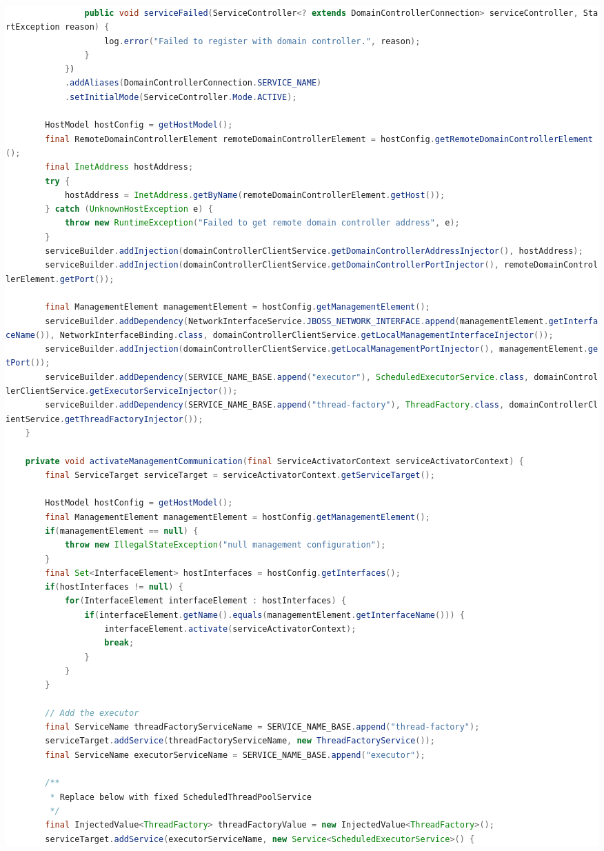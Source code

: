 ```java
                public void serviceFailed(ServiceController<? extends DomainControllerConnection> serviceController, StartException reason) {
                    log.error("Failed to register with domain controller.", reason);
                }
            })
            .addAliases(DomainControllerConnection.SERVICE_NAME)
            .setInitialMode(ServiceController.Mode.ACTIVE);

        HostModel hostConfig = getHostModel();
        final RemoteDomainControllerElement remoteDomainControllerElement = hostConfig.getRemoteDomainControllerElement();
        final InetAddress hostAddress;
        try {
            hostAddress = InetAddress.getByName(remoteDomainControllerElement.getHost());
        } catch (UnknownHostException e) {
            throw new RuntimeException("Failed to get remote domain controller address", e);
        }
        serviceBuilder.addInjection(domainControllerClientService.getDomainControllerAddressInjector(), hostAddress);
        serviceBuilder.addInjection(domainControllerClientService.getDomainControllerPortInjector(), remoteDomainControllerElement.getPort());

        final ManagementElement managementElement = hostConfig.getManagementElement();
        serviceBuilder.addDependency(NetworkInterfaceService.JBOSS_NETWORK_INTERFACE.append(managementElement.getInterfaceName()), NetworkInterfaceBinding.class, domainControllerClientService.getLocalManagementInterfaceInjector());
        serviceBuilder.addInjection(domainControllerClientService.getLocalManagementPortInjector(), managementElement.getPort());
        serviceBuilder.addDependency(SERVICE_NAME_BASE.append("executor"), ScheduledExecutorService.class, domainControllerClientService.getExecutorServiceInjector());
        serviceBuilder.addDependency(SERVICE_NAME_BASE.append("thread-factory"), ThreadFactory.class, domainControllerClientService.getThreadFactoryInjector());
    }

    private void activateManagementCommunication(final ServiceActivatorContext serviceActivatorContext) {
        final ServiceTarget serviceTarget = serviceActivatorContext.getServiceTarget();

        HostModel hostConfig = getHostModel();
        final ManagementElement managementElement = hostConfig.getManagementElement();
        if(managementElement == null) {
            throw new IllegalStateException("null management configuration");
        }
        final Set<InterfaceElement> hostInterfaces = hostConfig.getInterfaces();
        if(hostInterfaces != null) {
            for(InterfaceElement interfaceElement : hostInterfaces) {
                if(interfaceElement.getName().equals(managementElement.getInterfaceName())) {
                    interfaceElement.activate(serviceActivatorContext);
                    break;
                }
            }
        }

        // Add the executor
        final ServiceName threadFactoryServiceName = SERVICE_NAME_BASE.append("thread-factory");
        serviceTarget.addService(threadFactoryServiceName, new ThreadFactoryService());
        final ServiceName executorServiceName = SERVICE_NAME_BASE.append("executor");

        /**
         * Replace below with fixed ScheduledThreadPoolService
         */
        final InjectedValue<ThreadFactory> threadFactoryValue = new InjectedValue<ThreadFactory>();
        serviceTarget.addService(executorServiceName, new Service<ScheduledExecutorService>() {
```